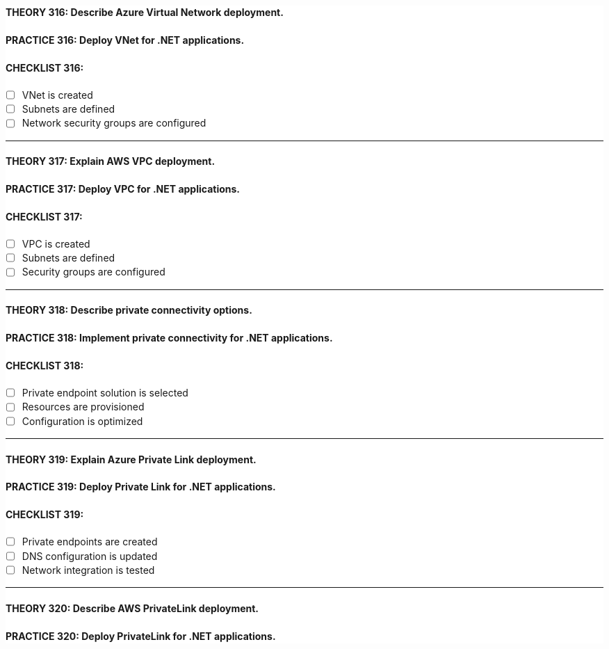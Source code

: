 
#### THEORY 316: Describe Azure Virtual Network deployment.

#### PRACTICE 316: Deploy VNet for .NET applications.

#### CHECKLIST 316:

- [ ] VNet is created
- [ ] Subnets are defined
- [ ] Network security groups are configured

---

#### THEORY 317: Explain AWS VPC deployment.

#### PRACTICE 317: Deploy VPC for .NET applications.

#### CHECKLIST 317:

- [ ] VPC is created
- [ ] Subnets are defined
- [ ] Security groups are configured

---

#### THEORY 318: Describe private connectivity options.

#### PRACTICE 318: Implement private connectivity for .NET applications.

#### CHECKLIST 318:

- [ ] Private endpoint solution is selected
- [ ] Resources are provisioned
- [ ] Configuration is optimized

---

#### THEORY 319: Explain Azure Private Link deployment.

#### PRACTICE 319: Deploy Private Link for .NET applications.

#### CHECKLIST 319:

- [ ] Private endpoints are created
- [ ] DNS configuration is updated
- [ ] Network integration is tested

---

#### THEORY 320: Describe AWS PrivateLink deployment.

#### PRACTICE 320: Deploy PrivateLink for .NET applications.

